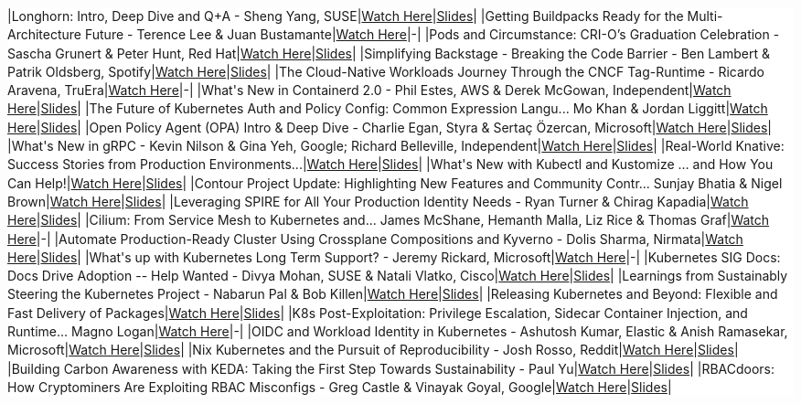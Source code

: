 |Longhorn: Intro, Deep Dive and Q+A - Sheng Yang, SUSE|[Watch Here](https://www.youtube.com/watch?v=D67v0SpjJgQ)|[Slides](slides_NA-23/longhorn-intro-deep-dive-and-qa-sheng-yang-suse.pdf)|
|Getting Buildpacks Ready for the Multi-Architecture Future - Terence Lee & Juan Bustamante|[Watch Here](https://www.youtube.com/watch?v=v1R-5LMdDq8)|-|
|Pods and Circumstance: CRI-O’s Graduation Celebration - Sascha Grunert & Peter Hunt, Red Hat|[Watch Here](https://www.youtube.com/watch?v=7MK_Mt7cbrY)|[Slides](slides_NA-23/pods-and-circumstance-cri-os-graduation-celebration-sascha-grunert-peter-hunt-red-hat.pdf)|
|Simplifying Backstage - Breaking the Code Barrier - Ben Lambert & Patrik Oldsberg, Spotify|[Watch Here](https://www.youtube.com/watch?v=ONMBYnhxnNU)|[Slides](slides_NA-23/simplifying-backstage-breaking-the-code-barrier-ben-lambert-patrik-oldsberg-spotify.pdf)|
|The Cloud-Native Workloads Journey Through the CNCF Tag-Runtime - Ricardo Aravena, TruEra|[Watch Here](https://www.youtube.com/watch?v=-7TLM_Ec6IM)|-|
|What's New in Containerd 2.0 - Phil Estes, AWS & Derek McGowan, Independent|[Watch Here](https://www.youtube.com/watch?v=XNnlLdedi9c)|[Slides](slides_NA-23/whats-new-in-sig-windows-mark-rossetti-microsoft-aravindh-puthiyaparambil-red-hat.pdf)|
|The Future of Kubernetes Auth and Policy Config: Common Expression Langu... Mo Khan & Jordan Liggitt|[Watch Here](https://www.youtube.com/watch?v=yOF9S_0TO3A)|[Slides](slides_NA-23/the-future-of-interactive-data-science-at-scale-with-jupyter-and-kubeflow-andrey-velichkevich-zachary-sailer-apple.pdf)|
|Open Policy Agent (OPA) Intro & Deep Dive - Charlie Egan, Styra & Sertaç Özercan, Microsoft|[Watch Here](https://www.youtube.com/watch?v=wJkjsvVpj_Q)|[Slides](slides_NA-23/open-policy-agent-opa-intro-deep-dive-charlie-egan-styra-sertac-ozercan-microsoft.pdf)|
|What's New in gRPC - Kevin Nilson & Gina Yeh, Google; Richard Belleville, Independent|[Watch Here](https://www.youtube.com/watch?v=THT1jabtCdI)|[Slides](slides_NA-23/whats-new-in-sig-windows-mark-rossetti-microsoft-aravindh-puthiyaparambil-red-hat.pdf)|
|Real-World Knative: Success Stories from Production Environments...|[Watch Here](https://www.youtube.com/watch?v=-DN7LQCn7aU)|[Slides](slides_NA-23/real-world-knative-success-stories-from-production-environments-naina-singh-red-hat-norris-sam-osarenkhoe-sva-andrew-senetar-coreweave-adolfo-garcia-veytia-chainguard-ricardo-rocha-cern.pdf)|
|What's New with Kubectl and Kustomize … and How You Can Help!|[Watch Here](https://www.youtube.com/watch?v=RggqaCSdOGA)|[Slides](slides_NA-23/whats-new-with-kubectl-and-kustomize-and-how-you-can-help-eddie-zaneski-chainguard-marly-puckett-lyell-immunopharma-maciej-szulik-red-hat.pdf)|
|Contour Project Update: Highlighting New Features and Community Contr... Sunjay Bhatia & Nigel Brown|[Watch Here](https://www.youtube.com/watch?v=X1wL8CLbIzc)|[Slides](slides_NA-23/contour-project-update-highlighting-new-features-and-community-contributions-sunjay-bhatia-vmware-nigel-brown-intuit.pdf)|
|Leveraging SPIRE for All Your Production Identity Needs - Ryan Turner & Chirag Kapadia|[Watch Here](https://www.youtube.com/watch?v=QKWxkXfnKRs)|[Slides](slides_NA-23/leveraging-spire-for-all-your-production-identity-needs-ryan-turner-uber-chirag-kapadia-uber-technologies-inc.pdf)|
|Cilium: From Service Mesh to Kubernetes and... James McShane, Hemanth Malla, Liz Rice & Thomas Graf|[Watch Here](https://www.youtube.com/watch?v=b-3AyOBBRU4)|-|
|Automate Production-Ready Cluster Using Crossplane Compositions and Kyverno - Dolis Sharma, Nirmata|[Watch Here](https://www.youtube.com/watch?v=_YaCVr5zPfM)|[Slides](slides_NA-23/automate-production-ready-cluster-using-crossplane-compositions-and-kyverno-dolis-sharma-nirmata.pdf)|
|What's up with Kubernetes Long Term Support? - Jeremy Rickard, Microsoft|[Watch Here](https://www.youtube.com/watch?v=0fngdOlwZtQ)|-|
|Kubernetes SIG Docs: Docs Drive Adoption -- Help Wanted - Divya Mohan, SUSE & Natali Vlatko, Cisco|[Watch Here](https://www.youtube.com/watch?v=R4RDZ-rLNJo)|[Slides](slides_NA-23/kubernetes-sig-docs-docs-drive-adoption-help-wanted-divya-mohan-suse-natali-vlatko-cisco.pdf)|
|Learnings from Sustainably Steering the Kubernetes Project - Nabarun Pal & Bob Killen|[Watch Here](https://www.youtube.com/watch?v=t085cGQ2dsY)|[Slides](slides_NA-23/learnings-from-sustainably-steering-the-kubernetes-project-nabarun-pal-vmware-bob-killen-google.pdf)|
|Releasing Kubernetes and Beyond: Flexible and Fast Delivery of Packages|[Watch Here](https://www.youtube.com/watch?v=hor5p8TjjvE)|[Slides](slides_NA-23/releasing-kubernetes-and-beyond-flexible-and-fast-delivery-of-packages-grace-nguyen-university-of-waterloo-adolfo-garcia-veytia-chainguard-jim-angel-google-john-anderson-ditto.pdf)|
|K8s Post-Exploitation: Privilege Escalation, Sidecar Container Injection, and Runtime... Magno Logan|[Watch Here](https://www.youtube.com/watch?v=mqnm0AXoNgc)|-|
|OIDC and Workload Identity in Kubernetes - Ashutosh Kumar, Elastic & Anish Ramasekar, Microsoft|[Watch Here](https://www.youtube.com/watch?v=r15iZ4WrpFQ)|[Slides](slides_NA-23/oidc-and-workload-identity-in-kubernetes-ashutosh-kumar-elastic-anish-ramasekar-microsoft.pdf)|
|Nix Kubernetes and the Pursuit of Reproducibility - Josh Rosso, Reddit|[Watch Here](https://www.youtube.com/watch?v=U-mSWU4see0)|[Slides](slides_NA-23/nix-kubernetes-and-the-pursuit-of-reproducibility-josh-rosso-reddit.pdf)|
|Building Carbon Awareness with KEDA: Taking the First Step Towards Sustainability - Paul Yu|[Watch Here](https://www.youtube.com/watch?v=oAvYfIoIgcc)|[Slides](slides_NA-23/building-carbon-awareness-with-keda-taking-the-first-step-towards-sustainability-paul-yu-microsoft.pdf)|
|RBACdoors: How Cryptominers Are Exploiting RBAC Misconfigs - Greg Castle & Vinayak Goyal, Google|[Watch Here](https://www.youtube.com/watch?v=PbZbojx4kVM)|[Slides](slides_NA-23/rbacdoors-how-cryptominers-are-exploiting-rbac-misconfigs-greg-castle-vinayak-goyal-google.pdf)|